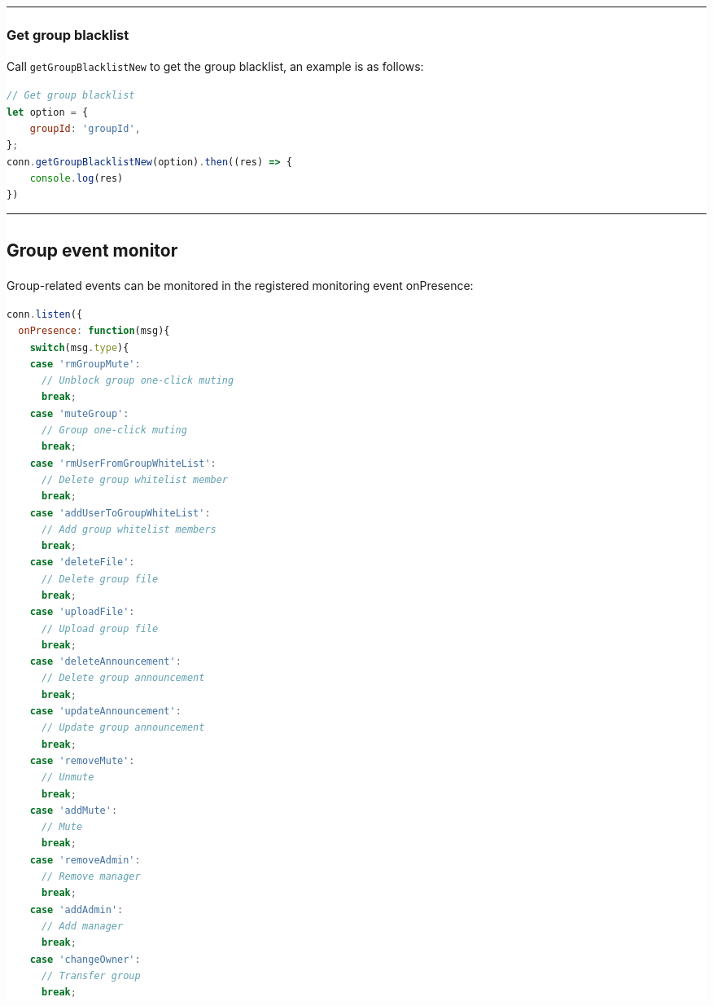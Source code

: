 ------------------------------------------------------------------------

### Get group blacklist

Call `getGroupBlacklistNew` to get the group blacklist, an example is as follows:

``` javascript
// Get group blacklist
let option = {
    groupId: 'groupId',
};
conn.getGroupBlacklistNew(option).then((res) => {
    console.log(res)
})

```

------------------------------------------------------------------------

## Group event monitor

Group-related events can be monitored in the registered monitoring event onPresence:
``` javascript
conn.listen({
  onPresence: function(msg){
    switch(msg.type){
    case 'rmGroupMute':
      // Unblock group one-click muting
      break;
    case 'muteGroup':
      // Group one-click muting
      break;
    case 'rmUserFromGroupWhiteList':
      // Delete group whitelist member
      break;
    case 'addUserToGroupWhiteList':
      // Add group whitelist members
      break;
    case 'deleteFile':
      // Delete group file
      break;
    case 'uploadFile':
      // Upload group file
      break;
    case 'deleteAnnouncement':
      // Delete group announcement
      break;
    case 'updateAnnouncement':
      // Update group announcement
      break;
    case 'removeMute':
      // Unmute
      break;
    case 'addMute':
      // Mute
      break;
    case 'removeAdmin':
      // Remove manager
      break;
    case 'addAdmin':
      // Add manager
      break;
    case 'changeOwner':
      // Transfer group
      break;
```